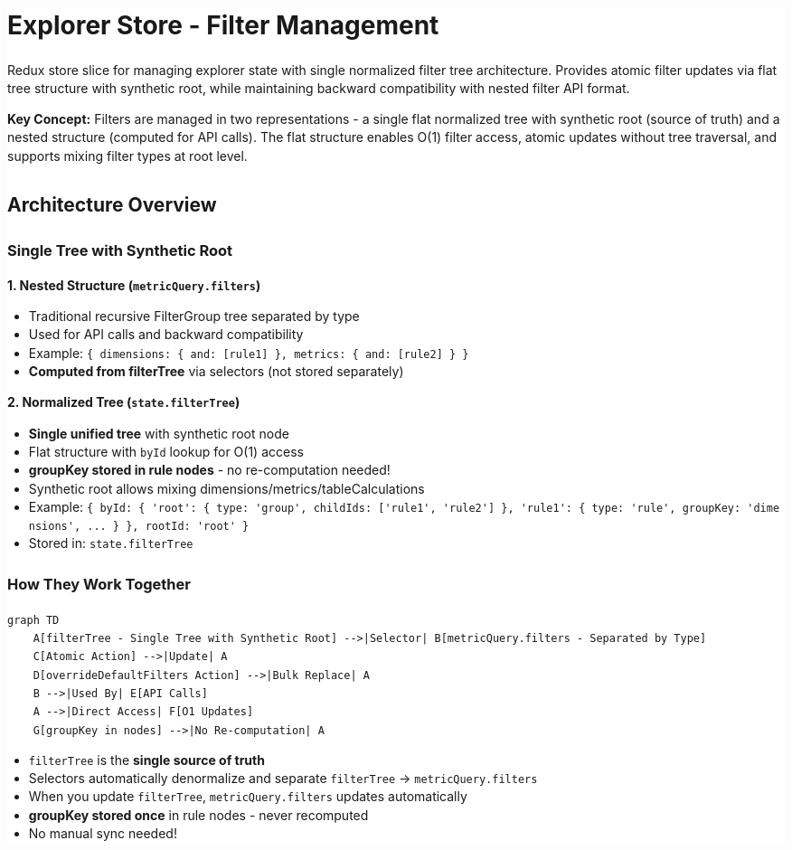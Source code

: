 # Explorer Store - Filter Management

<summary>
Redux store slice for managing explorer state with single normalized filter tree architecture. Provides atomic filter updates via flat tree structure with synthetic root, while maintaining backward compatibility with nested filter API format.

**Key Concept:** Filters are managed in two representations - a single flat normalized tree with synthetic root (source of truth) and a nested structure (computed for API calls). The flat structure enables O(1) filter access, atomic updates without tree traversal, and supports mixing filter types at root level.

</summary>

## Architecture Overview

### Single Tree with Synthetic Root

**1. Nested Structure (`metricQuery.filters`)**

-   Traditional recursive FilterGroup tree separated by type
-   Used for API calls and backward compatibility
-   Example: `{ dimensions: { and: [rule1] }, metrics: { and: [rule2] } }`
-   **Computed from filterTree** via selectors (not stored separately)

**2. Normalized Tree (`state.filterTree`)**

-   **Single unified tree** with synthetic root node
-   Flat structure with `byId` lookup for O(1) access
-   **groupKey stored in rule nodes** - no re-computation needed!
-   Synthetic root allows mixing dimensions/metrics/tableCalculations
-   Example: `{ byId: { 'root': { type: 'group', childIds: ['rule1', 'rule2'] }, 'rule1': { type: 'rule', groupKey: 'dimensions', ... } }, rootId: 'root' }`
-   Stored in: `state.filterTree`

### How They Work Together

```mermaid
graph TD
    A[filterTree - Single Tree with Synthetic Root] -->|Selector| B[metricQuery.filters - Separated by Type]
    C[Atomic Action] -->|Update| A
    D[overrideDefaultFilters Action] -->|Bulk Replace| A
    B -->|Used By| E[API Calls]
    A -->|Direct Access| F[O1 Updates]
    G[groupKey in nodes] -->|No Re-computation| A
```

-   `filterTree` is the **single source of truth**
-   Selectors automatically denormalize and separate `filterTree` → `metricQuery.filters`
-   When you update `filterTree`, `metricQuery.filters` updates automatically
-   **groupKey stored once** in rule nodes - never recomputed
-   No manual sync needed!
